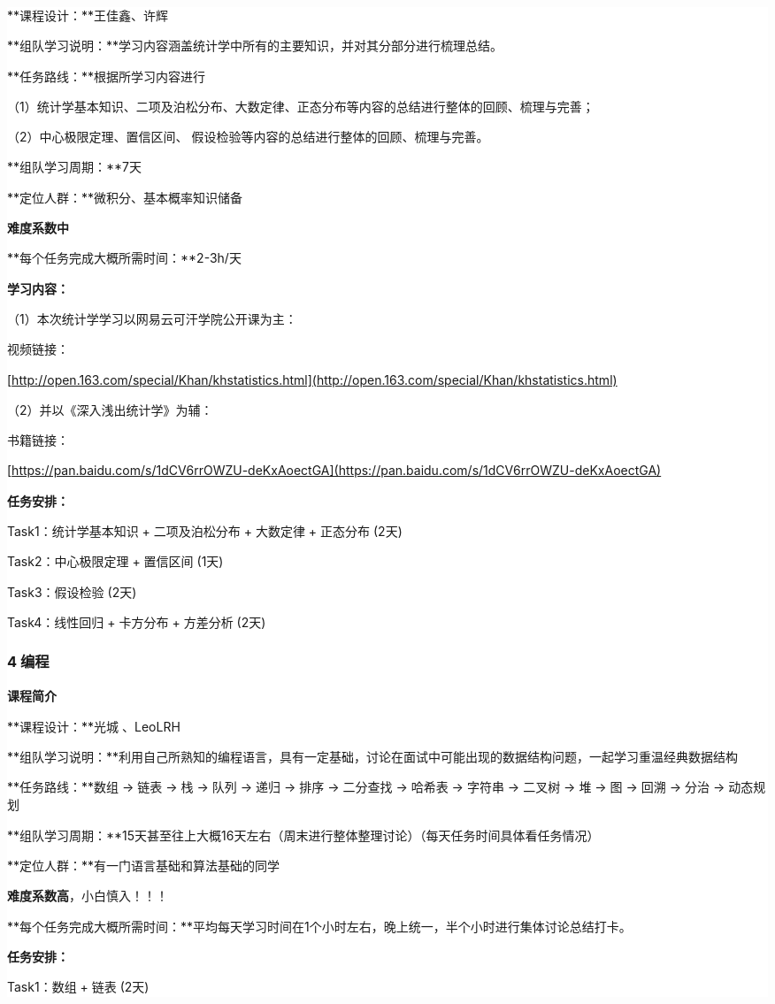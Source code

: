 **课程设计：**王佳鑫、许辉

**组队学习说明：**学习内容涵盖统计学中所有的主要知识，并对其分部分进行梳理总结。

**任务路线：**根据所学习内容进行

（1）统计学基本知识、二项及泊松分布、大数定律、正态分布等内容的总结进行整体的回顾、梳理与完善；

（2）中心极限定理、置信区间、 假设检验等内容的总结进行整体的回顾、梳理与完善。

**组队学习周期：**7天

**定位人群：**微积分、基本概率知识储备

**难度系数中**

**每个任务完成大概所需时间：**2-3h/天

**学习内容：**

（1）本次统计学学习以网易云可汗学院公开课为主：

视频链接：

[http://open.163.com/special/Khan/khstatistics.html](http://open.163.com/special/Khan/khstatistics.html)

（2）并以《深入浅出统计学》为辅：

书籍链接：

[https://pan.baidu.com/s/1dCV6rrOWZU-deKxAoectGA](https://pan.baidu.com/s/1dCV6rrOWZU-deKxAoectGA)

**任务安排：**

Task1：统计学基本知识 + 二项及泊松分布 + 大数定律 + 正态分布 (2天)

Task2：中心极限定理 + 置信区间 (1天)

Task3：假设检验 (2天)

Task4：线性回归 + 卡方分布 + 方差分析 (2天)

### 4 编程

**课程简介**

**课程设计：**光城 、LeoLRH

**组队学习说明：**利用自己所熟知的编程语言，具有一定基础，讨论在面试中可能出现的数据结构问题，一起学习重温经典数据结构

**任务路线：**数组 → 链表 → 栈 → 队列 → 递归 → 排序 → 二分查找 → 哈希表 → 字符串 → 二叉树 → 堆 → 图 → 回溯 → 分治 → 动态规划

**组队学习周期：**15天甚至往上大概16天左右（周末进行整体整理讨论）（每天任务时间具体看任务情况）

**定位人群：**有一门语言基础和算法基础的同学

**难度系数高**，小白慎入！！！

**每个任务完成大概所需时间：**平均每天学习时间在1个小时左右，晚上统一，半个小时进行集体讨论总结打卡。

**任务安排：**

Task1：数组 + 链表 (2天)
